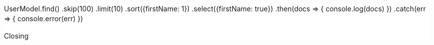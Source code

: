 UserModel.find()
    .skip(100)
    .limit(10)
    .sort({firstName: 1})
    .select({firstName: true})
    .then(docs => {
      console.log(docs)
    })
    .catch(err => {
      console.error(err)
    })


Closing
